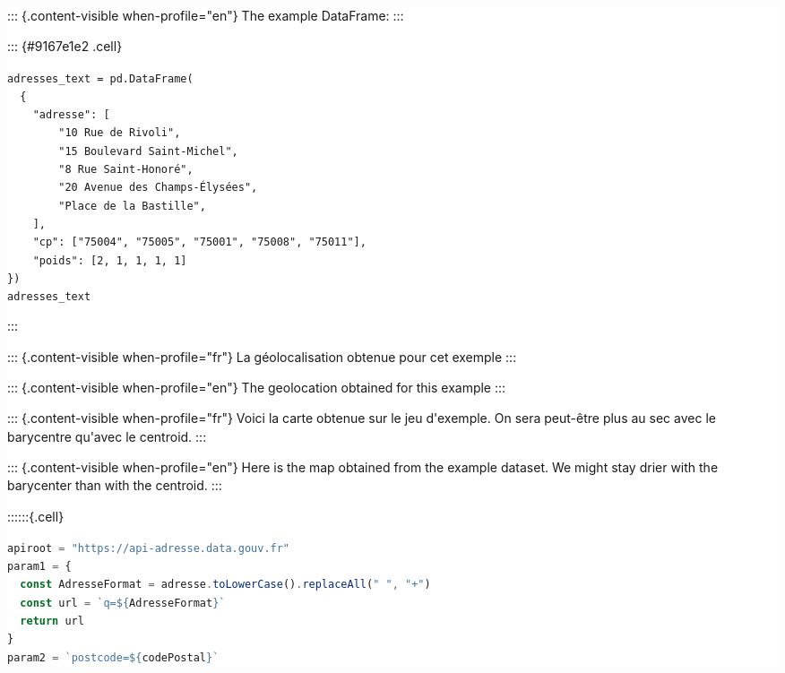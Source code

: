 ::: {.content-visible when-profile="en"}
The example DataFrame:
:::

::: {#9167e1e2 .cell}
``` {.python .cell-code}
adresses_text = pd.DataFrame(
  {
    "adresse": [
        "10 Rue de Rivoli",
        "15 Boulevard Saint-Michel",
        "8 Rue Saint-Honoré",
        "20 Avenue des Champs-Élysées",
        "Place de la Bastille",
    ],
    "cp": ["75004", "75005", "75001", "75008", "75011"],
    "poids": [2, 1, 1, 1, 1]
})
adresses_text
```
:::






::: {.content-visible when-profile="fr"}
La géolocalisation obtenue pour cet exemple
:::

::: {.content-visible when-profile="en"}
The geolocation obtained for this example
:::





::: {.content-visible when-profile="fr"}
Voici la carte obtenue sur le jeu d'exemple. On sera peut-être plus au sec avec le barycentre qu'avec le centroid.
:::

::: {.content-visible when-profile="en"}
Here is the map obtained from the example dataset. We might stay drier with the barycenter than with the centroid.
:::






::::::{.cell}

```{.js .cell-code .hidden startFrom="1655" source-offset="-0"}
apiroot = "https://api-adresse.data.gouv.fr"
param1 = {
  const AdresseFormat = adresse.toLowerCase().replaceAll(" ", "+")
  const url = `q=${AdresseFormat}`
  return url
}
param2 = `postcode=${codePostal}`
```
